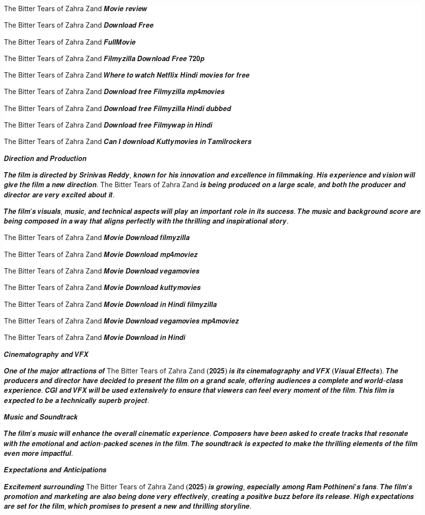 The Bitter Tears of Zahra Zand 𝜧𝒐𝒗𝒊𝒆 𝒓𝒆𝒗𝒊𝒆𝒘

The Bitter Tears of Zahra Zand 𝑫𝒐𝒘𝒏𝒍𝒐𝒂𝒅 𝑭𝒓𝒆𝒆

The Bitter Tears of Zahra Zand 𝑭𝒖𝒍𝒍𝜧𝒐𝒗𝒊𝒆

The Bitter Tears of Zahra Zand 𝑭𝒊𝒍𝒎𝒚𝒛𝒊𝒍𝒍𝒂 𝑫𝒐𝒘𝒏𝒍𝒐𝒂𝒅 𝑭𝒓𝒆𝒆 𝟕𝟐𝟎𝒑

The Bitter Tears of Zahra Zand 𝑾𝒉𝒆𝒓𝒆 𝒕𝒐 𝒘𝒂𝒕𝒄𝒉 𝑵𝒆𝒕𝒇𝒍𝒊𝒙 𝜢𝒊𝒏𝒅𝒊 𝒎𝒐𝒗𝒊𝒆𝒔 𝒇𝒐𝒓 𝒇𝒓𝒆𝒆

The Bitter Tears of Zahra Zand 𝑫𝒐𝒘𝒏𝒍𝒐𝒂𝒅 𝒇𝒓𝒆𝒆 𝑭𝒊𝒍𝒎𝒚𝒛𝒊𝒍𝒍𝒂 𝒎𝒑𝟒𝒎𝒐𝒗𝒊𝒆𝒔

The Bitter Tears of Zahra Zand 𝑫𝒐𝒘𝒏𝒍𝒐𝒂𝒅 𝒇𝒓𝒆𝒆 𝑭𝒊𝒍𝒎𝒚𝒛𝒊𝒍𝒍𝒂 𝜢𝒊𝒏𝒅𝒊 𝒅𝒖𝒃𝒃𝒆𝒅

The Bitter Tears of Zahra Zand 𝑫𝒐𝒘𝒏𝒍𝒐𝒂𝒅 𝒇𝒓𝒆𝒆 𝑭𝒊𝒍𝒎𝒚𝒘𝒂𝒑 𝒊𝒏 𝜢𝒊𝒏𝒅𝒊

The Bitter Tears of Zahra Zand 𝑪𝒂𝒏 𝜤 𝒅𝒐𝒘𝒏𝒍𝒐𝒂𝒅 𝑲𝒖𝒕𝒕𝒚𝒎𝒐𝒗𝒊𝒆𝒔 𝒊𝒏 𝜯𝒂𝒎𝒊𝒍𝒓𝒐𝒄𝒌𝒆𝒓𝒔

𝑫𝒊𝒓𝒆𝒄𝒕𝒊𝒐𝒏 𝒂𝒏𝒅 𝜬𝒓𝒐𝒅𝒖𝒄𝒕𝒊𝒐𝒏

𝜯𝒉𝒆 𝒇𝒊𝒍𝒎 𝒊𝒔 𝒅𝒊𝒓𝒆𝒄𝒕𝒆𝒅 𝒃𝒚 𝑺𝒓𝒊𝒏𝒊𝒗𝒂𝒔 𝑹𝒆𝒅𝒅𝒚, 𝒌𝒏𝒐𝒘𝒏 𝒇𝒐𝒓 𝒉𝒊𝒔 𝒊𝒏𝒏𝒐𝒗𝒂𝒕𝒊𝒐𝒏 𝒂𝒏𝒅 𝒆𝒙𝒄𝒆𝒍𝒍𝒆𝒏𝒄𝒆 𝒊𝒏 𝒇𝒊𝒍𝒎𝒎𝒂𝒌𝒊𝒏𝒈. 𝜢𝒊𝒔 𝒆𝒙𝒑𝒆𝒓𝒊𝒆𝒏𝒄𝒆 𝒂𝒏𝒅 𝒗𝒊𝒔𝒊𝒐𝒏 𝒘𝒊𝒍𝒍 𝒈𝒊𝒗𝒆 𝒕𝒉𝒆 𝒇𝒊𝒍𝒎 𝒂 𝒏𝒆𝒘 𝒅𝒊𝒓𝒆𝒄𝒕𝒊𝒐𝒏. The Bitter Tears of Zahra Zand 𝒊𝒔 𝒃𝒆𝒊𝒏𝒈 𝒑𝒓𝒐𝒅𝒖𝒄𝒆𝒅 𝒐𝒏 𝒂 𝒍𝒂𝒓𝒈𝒆 𝒔𝒄𝒂𝒍𝒆, 𝒂𝒏𝒅 𝒃𝒐𝒕𝒉 𝒕𝒉𝒆 𝒑𝒓𝒐𝒅𝒖𝒄𝒆𝒓 𝒂𝒏𝒅 𝒅𝒊𝒓𝒆𝒄𝒕𝒐𝒓 𝒂𝒓𝒆 𝒗𝒆𝒓𝒚 𝒆𝒙𝒄𝒊𝒕𝒆𝒅 𝒂𝒃𝒐𝒖𝒕 𝒊𝒕.

𝜯𝒉𝒆 𝒇𝒊𝒍𝒎’𝒔 𝒗𝒊𝒔𝒖𝒂𝒍𝒔, 𝒎𝒖𝒔𝒊𝒄, 𝒂𝒏𝒅 𝒕𝒆𝒄𝒉𝒏𝒊𝒄𝒂𝒍 𝒂𝒔𝒑𝒆𝒄𝒕𝒔 𝒘𝒊𝒍𝒍 𝒑𝒍𝒂𝒚 𝒂𝒏 𝒊𝒎𝒑𝒐𝒓𝒕𝒂𝒏𝒕 𝒓𝒐𝒍𝒆 𝒊𝒏 𝒊𝒕𝒔 𝒔𝒖𝒄𝒄𝒆𝒔𝒔. 𝜯𝒉𝒆 𝒎𝒖𝒔𝒊𝒄 𝒂𝒏𝒅 𝒃𝒂𝒄𝒌𝒈𝒓𝒐𝒖𝒏𝒅 𝒔𝒄𝒐𝒓𝒆 𝒂𝒓𝒆 𝒃𝒆𝒊𝒏𝒈 𝒄𝒐𝒎𝒑𝒐𝒔𝒆𝒅 𝒊𝒏 𝒂 𝒘𝒂𝒚 𝒕𝒉𝒂𝒕 𝒂𝒍𝒊𝒈𝒏𝒔 𝒑𝒆𝒓𝒇𝒆𝒄𝒕𝒍𝒚 𝒘𝒊𝒕𝒉 𝒕𝒉𝒆 𝒕𝒉𝒓𝒊𝒍𝒍𝒊𝒏𝒈 𝒂𝒏𝒅 𝒊𝒏𝒔𝒑𝒊𝒓𝒂𝒕𝒊𝒐𝒏𝒂𝒍 𝒔𝒕𝒐𝒓𝒚.

The Bitter Tears of Zahra Zand 𝜧𝒐𝒗𝒊𝒆 𝑫𝒐𝒘𝒏𝒍𝒐𝒂𝒅 𝒇𝒊𝒍𝒎𝒚𝒛𝒊𝒍𝒍𝒂

The Bitter Tears of Zahra Zand 𝜧𝒐𝒗𝒊𝒆 𝑫𝒐𝒘𝒏𝒍𝒐𝒂𝒅 𝒎𝒑𝟒𝒎𝒐𝒗𝒊𝒆𝒛

The Bitter Tears of Zahra Zand 𝜧𝒐𝒗𝒊𝒆 𝑫𝒐𝒘𝒏𝒍𝒐𝒂𝒅 𝒗𝒆𝒈𝒂𝒎𝒐𝒗𝒊𝒆𝒔

The Bitter Tears of Zahra Zand 𝜧𝒐𝒗𝒊𝒆 𝑫𝒐𝒘𝒏𝒍𝒐𝒂𝒅 𝒌𝒖𝒕𝒕𝒚𝒎𝒐𝒗𝒊𝒆𝒔

The Bitter Tears of Zahra Zand 𝜧𝒐𝒗𝒊𝒆 𝑫𝒐𝒘𝒏𝒍𝒐𝒂𝒅 𝒊𝒏 𝜢𝒊𝒏𝒅𝒊 𝒇𝒊𝒍𝒎𝒚𝒛𝒊𝒍𝒍𝒂

The Bitter Tears of Zahra Zand 𝜧𝒐𝒗𝒊𝒆 𝑫𝒐𝒘𝒏𝒍𝒐𝒂𝒅 𝒗𝒆𝒈𝒂𝒎𝒐𝒗𝒊𝒆𝒔 𝒎𝒑𝟒𝒎𝒐𝒗𝒊𝒆𝒛

The Bitter Tears of Zahra Zand 𝜧𝒐𝒗𝒊𝒆 𝑫𝒐𝒘𝒏𝒍𝒐𝒂𝒅 𝒊𝒏 𝜢𝒊𝒏𝒅𝒊


𝑪𝒊𝒏𝒆𝒎𝒂𝒕𝒐𝒈𝒓𝒂𝒑𝒉𝒚 𝒂𝒏𝒅 𝑽𝑭𝑿

𝑶𝒏𝒆 𝒐𝒇 𝒕𝒉𝒆 𝒎𝒂𝒋𝒐𝒓 𝒂𝒕𝒕𝒓𝒂𝒄𝒕𝒊𝒐𝒏𝒔 𝒐𝒇 The Bitter Tears of Zahra Zand ❨𝟐𝟎𝟐𝟓❩ 𝒊𝒔 𝒊𝒕𝒔 𝒄𝒊𝒏𝒆𝒎𝒂𝒕𝒐𝒈𝒓𝒂𝒑𝒉𝒚 𝒂𝒏𝒅 𝑽𝑭𝑿 ❨𝑽𝒊𝒔𝒖𝒂𝒍 𝜠𝒇𝒇𝒆𝒄𝒕𝒔❩. 𝜯𝒉𝒆 𝒑𝒓𝒐𝒅𝒖𝒄𝒆𝒓𝒔 𝒂𝒏𝒅 𝒅𝒊𝒓𝒆𝒄𝒕𝒐𝒓 𝒉𝒂𝒗𝒆 𝒅𝒆𝒄𝒊𝒅𝒆𝒅 𝒕𝒐 𝒑𝒓𝒆𝒔𝒆𝒏𝒕 𝒕𝒉𝒆 𝒇𝒊𝒍𝒎 𝒐𝒏 𝒂 𝒈𝒓𝒂𝒏𝒅 𝒔𝒄𝒂𝒍𝒆, 𝒐𝒇𝒇𝒆𝒓𝒊𝒏𝒈 𝒂𝒖𝒅𝒊𝒆𝒏𝒄𝒆𝒔 𝒂 𝒄𝒐𝒎𝒑𝒍𝒆𝒕𝒆 𝒂𝒏𝒅 𝒘𝒐𝒓𝒍𝒅-𝒄𝒍𝒂𝒔𝒔 𝒆𝒙𝒑𝒆𝒓𝒊𝒆𝒏𝒄𝒆. 𝑪𝑮𝜤 𝒂𝒏𝒅 𝑽𝑭𝑿 𝒘𝒊𝒍𝒍 𝒃𝒆 𝒖𝒔𝒆𝒅 𝒆𝒙𝒕𝒆𝒏𝒔𝒊𝒗𝒆𝒍𝒚 𝒕𝒐 𝒆𝒏𝒔𝒖𝒓𝒆 𝒕𝒉𝒂𝒕 𝒗𝒊𝒆𝒘𝒆𝒓𝒔 𝒄𝒂𝒏 𝒇𝒆𝒆𝒍 𝒆𝒗𝒆𝒓𝒚 𝒎𝒐𝒎𝒆𝒏𝒕 𝒐𝒇 𝒕𝒉𝒆 𝒇𝒊𝒍𝒎. 𝜯𝒉𝒊𝒔 𝒇𝒊𝒍𝒎 𝒊𝒔 𝒆𝒙𝒑𝒆𝒄𝒕𝒆𝒅 𝒕𝒐 𝒃𝒆 𝒂 𝒕𝒆𝒄𝒉𝒏𝒊𝒄𝒂𝒍𝒍𝒚 𝒔𝒖𝒑𝒆𝒓𝒃 𝒑𝒓𝒐𝒋𝒆𝒄𝒕.

𝜧𝒖𝒔𝒊𝒄 𝒂𝒏𝒅 𝑺𝒐𝒖𝒏𝒅𝒕𝒓𝒂𝒄𝒌

𝜯𝒉𝒆 𝒇𝒊𝒍𝒎’𝒔 𝒎𝒖𝒔𝒊𝒄 𝒘𝒊𝒍𝒍 𝒆𝒏𝒉𝒂𝒏𝒄𝒆 𝒕𝒉𝒆 𝒐𝒗𝒆𝒓𝒂𝒍𝒍 𝒄𝒊𝒏𝒆𝒎𝒂𝒕𝒊𝒄 𝒆𝒙𝒑𝒆𝒓𝒊𝒆𝒏𝒄𝒆. 𝑪𝒐𝒎𝒑𝒐𝒔𝒆𝒓𝒔 𝒉𝒂𝒗𝒆 𝒃𝒆𝒆𝒏 𝒂𝒔𝒌𝒆𝒅 𝒕𝒐 𝒄𝒓𝒆𝒂𝒕𝒆 𝒕𝒓𝒂𝒄𝒌𝒔 𝒕𝒉𝒂𝒕 𝒓𝒆𝒔𝒐𝒏𝒂𝒕𝒆 𝒘𝒊𝒕𝒉 𝒕𝒉𝒆 𝒆𝒎𝒐𝒕𝒊𝒐𝒏𝒂𝒍 𝒂𝒏𝒅 𝒂𝒄𝒕𝒊𝒐𝒏-𝒑𝒂𝒄𝒌𝒆𝒅 𝒔𝒄𝒆𝒏𝒆𝒔 𝒊𝒏 𝒕𝒉𝒆 𝒇𝒊𝒍𝒎. 𝜯𝒉𝒆 𝒔𝒐𝒖𝒏𝒅𝒕𝒓𝒂𝒄𝒌 𝒊𝒔 𝒆𝒙𝒑𝒆𝒄𝒕𝒆𝒅 𝒕𝒐 𝒎𝒂𝒌𝒆 𝒕𝒉𝒆 𝒕𝒉𝒓𝒊𝒍𝒍𝒊𝒏𝒈 𝒆𝒍𝒆𝒎𝒆𝒏𝒕𝒔 𝒐𝒇 𝒕𝒉𝒆 𝒇𝒊𝒍𝒎 𝒆𝒗𝒆𝒏 𝒎𝒐𝒓𝒆 𝒊𝒎𝒑𝒂𝒄𝒕𝒇𝒖𝒍.

𝜠𝒙𝒑𝒆𝒄𝒕𝒂𝒕𝒊𝒐𝒏𝒔 𝒂𝒏𝒅 𝑨𝒏𝒕𝒊𝒄𝒊𝒑𝒂𝒕𝒊𝒐𝒏𝒔

𝜠𝒙𝒄𝒊𝒕𝒆𝒎𝒆𝒏𝒕 𝒔𝒖𝒓𝒓𝒐𝒖𝒏𝒅𝒊𝒏𝒈 The Bitter Tears of Zahra Zand ❨𝟐𝟎𝟐𝟓❩ 𝒊𝒔 𝒈𝒓𝒐𝒘𝒊𝒏𝒈, 𝒆𝒔𝒑𝒆𝒄𝒊𝒂𝒍𝒍𝒚 𝒂𝒎𝒐𝒏𝒈 𝑹𝒂𝒎 𝜬𝒐𝒕𝒉𝒊𝒏𝒆𝒏𝒊'𝒔 𝒇𝒂𝒏𝒔. 𝜯𝒉𝒆 𝒇𝒊𝒍𝒎’𝒔 𝒑𝒓𝒐𝒎𝒐𝒕𝒊𝒐𝒏 𝒂𝒏𝒅 𝒎𝒂𝒓𝒌𝒆𝒕𝒊𝒏𝒈 𝒂𝒓𝒆 𝒂𝒍𝒔𝒐 𝒃𝒆𝒊𝒏𝒈 𝒅𝒐𝒏𝒆 𝒗𝒆𝒓𝒚 𝒆𝒇𝒇𝒆𝒄𝒕𝒊𝒗𝒆𝒍𝒚, 𝒄𝒓𝒆𝒂𝒕𝒊𝒏𝒈 𝒂 𝒑𝒐𝒔𝒊𝒕𝒊𝒗𝒆 𝒃𝒖𝒛𝒛 𝒃𝒆𝒇𝒐𝒓𝒆 𝒊𝒕𝒔 𝒓𝒆𝒍𝒆𝒂𝒔𝒆. 𝜢𝒊𝒈𝒉 𝒆𝒙𝒑𝒆𝒄𝒕𝒂𝒕𝒊𝒐𝒏𝒔 𝒂𝒓𝒆 𝒔𝒆𝒕 𝒇𝒐𝒓 𝒕𝒉𝒆 𝒇𝒊𝒍𝒎, 𝒘𝒉𝒊𝒄𝒉 𝒑𝒓𝒐𝒎𝒊𝒔𝒆𝒔 𝒕𝒐 𝒑𝒓𝒆𝒔𝒆𝒏𝒕 𝒂 𝒏𝒆𝒘 𝒂𝒏𝒅 𝒕𝒉𝒓𝒊𝒍𝒍𝒊𝒏𝒈 𝒔𝒕𝒐𝒓𝒚𝒍𝒊𝒏𝒆.
